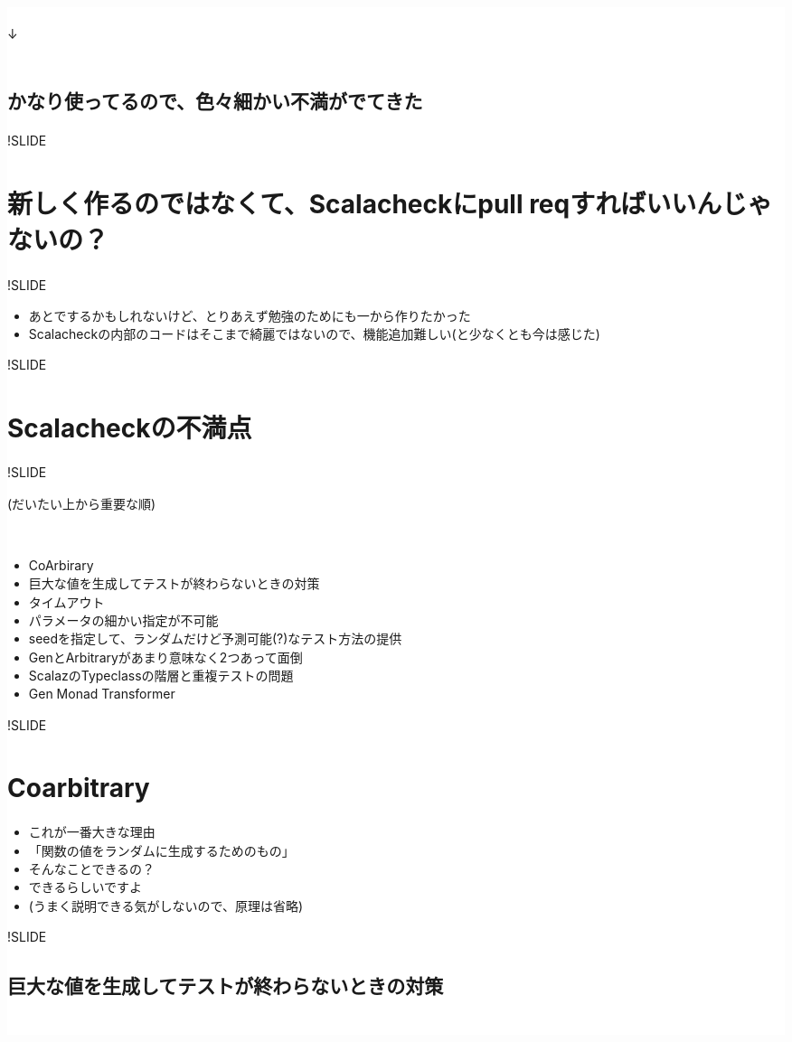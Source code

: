 <br />
↓
<br />
<br />

## かなり使ってるので、色々細かい不満がでてきた

!SLIDE

# 新しく作るのではなくて、Scalacheckにpull reqすればいいんじゃないの？

!SLIDE


- あとでするかもしれないけど、とりあえず勉強のためにも一から作りたかった
- Scalacheckの内部のコードはそこまで綺麗ではないので、機能追加難しい(と少なくとも今は感じた)


!SLIDE

# Scalacheckの不満点

!SLIDE

(だいたい上から重要な順)

<br />

- CoArbirary
- 巨大な値を生成してテストが終わらないときの対策
- タイムアウト
- パラメータの細かい指定が不可能
- seedを指定して、ランダムだけど予測可能(?)なテスト方法の提供
- GenとArbitraryがあまり意味なく2つあって面倒
- ScalazのTypeclassの階層と重複テストの問題
- Gen Monad Transformer

!SLIDE

# Coarbitrary

- これが一番大きな理由
- 「関数の値をランダムに生成するためのもの」
- そんなことできるの？
- できるらしいですよ
- (うまく説明できる気がしないので、原理は省略)

!SLIDE

## 巨大な値を生成してテストが終わらないときの対策 

<br />

